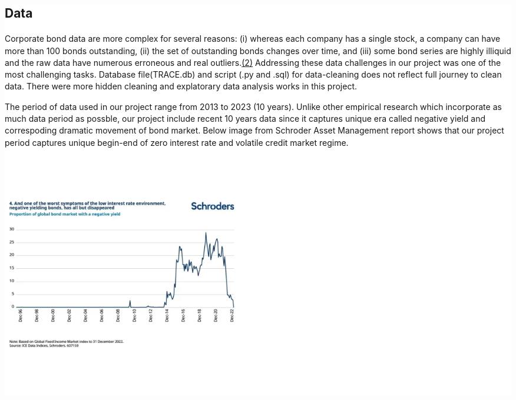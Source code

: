 ## Data
Corporate bond data are more complex for several reasons: (i) whereas each company has a single stock, a company can have more than 100 bonds outstanding, (ii) the set of outstanding bonds changes over time, and (iii) some bond series are highly illiquid and the raw data have numerous erroneous and real outliers.[(2)](https://papers.ssrn.com/sol3/papers.cfm?abstract_id=4586652) Addressing these data challenges in our project was one of the most challenging tasks. Database file(TRACE.db) and script (.py and .sql) for data-cleaning does not reflect full journey to clean data. There were more hidden cleaning and explatorary data analysis works in this project. 

The period of data used in our project range from 2013 to 2023 (10 years). Unlike other empirical research which incorporate as much data period as possble, our project include recent 10 years data since it captures unique era called negative yield and correspoding dramatic movement of bond market. Below image from Schroder Asset Management report shows that our project period captures unique begin-end of zero interest rate and volatile credit market regime.
<div>
<img src="./image_chapter1/schroder_negative_yield.png" width="400" height="400">